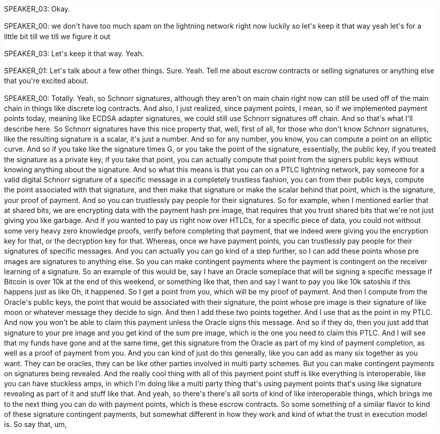 SPEAKER_03: Okay.

SPEAKER_00: we don't have too much spam on the lightning network right now luckily so let's keep it that way yeah let's for a little bit till we till we figure it out

SPEAKER_03: Let's keep it that way. Yeah.

SPEAKER_01: Let's talk about a few other things. Sure. Yeah. Tell me about escrow contracts or selling signatures or anything else that you're excited about.

SPEAKER_00: Totally. Yeah, so Schnorr signatures, although they aren't on main chain right now can still be used off of the main chain in things like discrete log contracts. And also, I just realized, since payment points, I mean, so if we implemented payment points today, meaning like ECDSA adapter signatures, we could still use Schnorr signatures off chain. And so that's what I'll describe here. So Schnorr signatures have this nice property that, well, first of all, for those who don't know Schnorr signatures, like the resulting signature is a scalar, it's just a number. And so for any number, you know, you can compute a point on an elliptic curve. And so if you take like the signature times G, or you take the point of the signature, essentially, the public key, if you treated the signature as a private key, if you take that point, you can actually compute that point from the signers public keys without knowing anything about the signature. And so what this means is that you can on a PTLC lightning network, pay someone for a valid digital Schnorr signature of a specific message in a completely trustless fashion, you can from their public keys, compute the point associated with that signature, and then make that signature or make the scalar behind that point, which is the signature, your proof of payment. And so you can trustlessly pay people for their signatures. So for example, when I mentioned earlier that at shared bits, we are encrypting data with the payment hash pre image, that requires that you trust shared bits that we're not just giving you like garbage. And if you wanted to pay us right now over HTLCs, for a specific piece of data, you could not without some very heavy zero knowledge proofs, verify before completing that payment, that we indeed were giving you the encryption key for that, or the decryption key for that. Whereas, once we have payment points, you can trustlessly pay people for their signatures of specific messages. And you can actually you can go kind of a step further, so I can add these points whose pre images are signatures to anything else. So you can make contingent payments where the payment is contingent on the receiver learning of a signature. So an example of this would be, say I have an Oracle someplace that will be signing a specific message if Bitcoin is over 10k at the end of this weekend, or something like that, then and say I want to pay you like 10k satoshis if this happens just as like Oh, it happened. So I get a point from you, which will be my proof of payment. And then I compute from the Oracle's public keys, the point that would be associated with their signature, the point whose pre image is their signature of like moon or whatever message they decide to sign. And then I add these two points together. And I use that as the point in my PTLC. And now you won't be able to claim this payment unless the Oracle signs this message. And so if they do, then you just add that signature to your pre image and you get kind of the sum pre image, which is the one you need to claim this PTLC. And I will see that my funds have gone and at the same time, get this signature from the Oracle as part of my kind of payment completion, as well as a proof of payment from you. And you can kind of just do this generally, like you can add as many six together as you want. They can be oracles, they can be like other parties involved in multi party schemes. But you can make contingent payments on signatures being revealed. And the really cool thing with all of this payment point stuff is like everything is interoperable, like you can have stuckless amps, in which I'm doing like a multi party thing that's using payment points that's using like signature revealing as part of it and stuff like that. And yeah, so there's there's all sorts of kind of like interoperable things, which brings me to the next thing you can do with payment points, which is these escrow contracts. So some something of a similar flavor to kind of these signature contingent payments, but somewhat different in how they work and kind of what the trust in execution model is. So say that, um,
